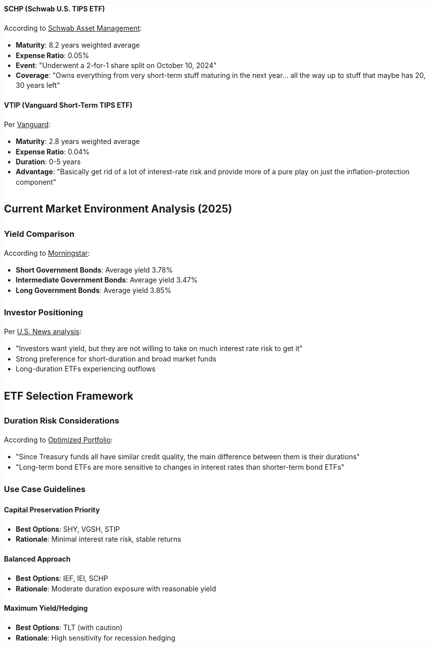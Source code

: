 #### **SCHP (Schwab U.S. TIPS ETF)**
According to [Schwab Asset Management](https://www.schwabassetmanagement.com/products/schp):
- **Maturity**: 8.2 years weighted average
- **Expense Ratio**: 0.05%
- **Event**: "Underwent a 2-for-1 share split on October 10, 2024"
- **Coverage**: "Owns everything from very short-term stuff maturing in the next year... all the way up to stuff that maybe has 20, 30 years left"

#### **VTIP (Vanguard Short-Term TIPS ETF)**
Per [Vanguard](https://investor.vanguard.com/investment-products/etfs/profile/vtip):
- **Maturity**: 2.8 years weighted average
- **Expense Ratio**: 0.04%
- **Duration**: 0-5 years
- **Advantage**: "Basically get rid of a lot of interest-rate risk and provide more of a pure play on just the inflation-protection component"

## Current Market Environment Analysis (2025)

### Yield Comparison
According to [Morningstar](https://www.morningstar.com/funds/5-high-yielding-us-treasury-etfs):
- **Short Government Bonds**: Average yield 3.78%
- **Intermediate Government Bonds**: Average yield 3.47%
- **Long Government Bonds**: Average yield 3.85%

### Investor Positioning
Per [U.S. News analysis](https://money.usnews.com/investing/articles/best-bond-etfs-to-buy-now):
- "Investors want yield, but they are not willing to take on much interest rate risk to get it"
- Strong preference for short-duration and broad market funds
- Long-duration ETFs experiencing outflows

## ETF Selection Framework

### Duration Risk Considerations
According to [Optimized Portfolio](https://www.optimizedportfolio.com/best-treasury-bond-etfs/):
- "Since Treasury funds all have similar credit quality, the main difference between them is their durations"
- "Long-term bond ETFs are more sensitive to changes in interest rates than shorter-term bond ETFs"

### Use Case Guidelines

#### **Capital Preservation Priority**
- **Best Options**: SHY, VGSH, STIP
- **Rationale**: Minimal interest rate risk, stable returns

#### **Balanced Approach**
- **Best Options**: IEF, IEI, SCHP
- **Rationale**: Moderate duration exposure with reasonable yield

#### **Maximum Yield/Hedging**
- **Best Options**: TLT (with caution)
- **Rationale**: High sensitivity for recession hedging
